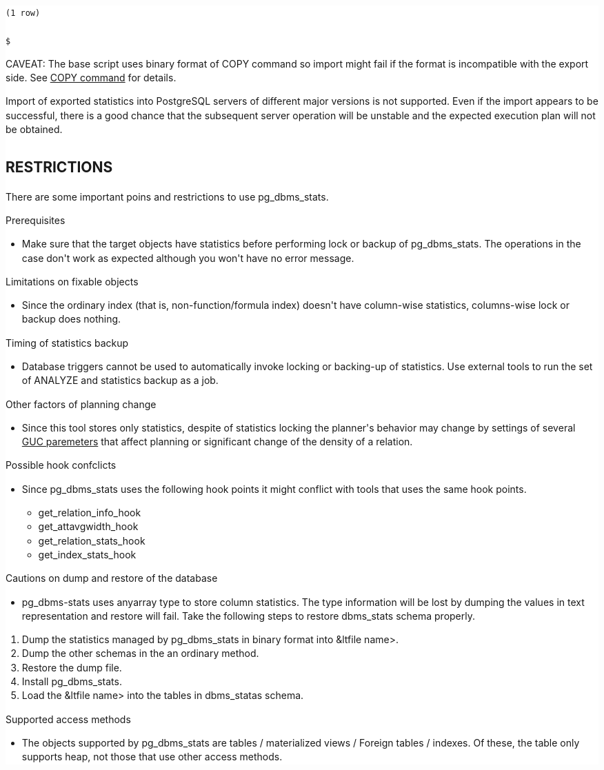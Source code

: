     (1 row)

    $

CAVEAT: The base script uses binary format of COPY command so import
might fail if the format is incompatible with the export side. See [COPY
command](http://www.postgresql.jp/document/current/html/sql-copy.html) for details.

Import of exported statistics into PostgreSQL servers of different major versions is not supported. Even if the import appears to be successful, there is a good chance that the subsequent server operation will be unstable and the expected execution plan will not be obtained.

## RESTRICTIONS

There are some important poins and restrictions to use pg_dbms_stats.

Prerequisites  
- Make sure that the target objects have statistics before performing lock or backup of pg_dbms_stats. The operations in the case don't work as expected although you won't have no error message.

Limitations on fixable objects  
- Since the ordinary index (that is, non-function/formula index) doesn't have column-wise statistics, columns-wise lock or backup does nothing.

Timing of statistics backup  
- Database triggers cannot be used to automatically invoke locking or backing-up of statistics. Use external tools to run the set of ANALYZE and statistics backup as a job.

Other factors of planning change  
- Since this tool stores only statistics, despite of statistics locking the planner's behavior may change by settings of several [GUC paremeters](http://www.postgresql.jp/document/current/html/runtime-config-query.html) that affect planning or significant change of the density of a relation.

Possible hook confclicts  
- Since pg_dbms_stats uses the following hook points it might conflict with tools that uses the same hook points.

    -   get_relation_info_hook
    -   get_attavgwidth_hook
    -   get_relation_stats_hook
    -   get_index_stats_hook

Cautions on dump and restore of the database  
- pg_dbms-stats uses anyarray type to store column statistics. The type information will be lost by dumping the values in text representation and restore will fail. Take the following steps to restore dbms_stats schema properly.

1.  Dump the statistics managed by pg_dbms_stats in binary format into
    &ltfile name\>.
2.  Dump the other schemas in the an ordinary method.
3.  Restore the dump file.
4.  Install pg_dbms_stats.
5.  Load the &ltfile name\> into the tables in dbms_statas schema.

Supported access methods
- The objects supported by pg_dbms_stats are tables / materialized views / Foreign tables / indexes. Of these, the table only supports heap, not those that use other access methods.
